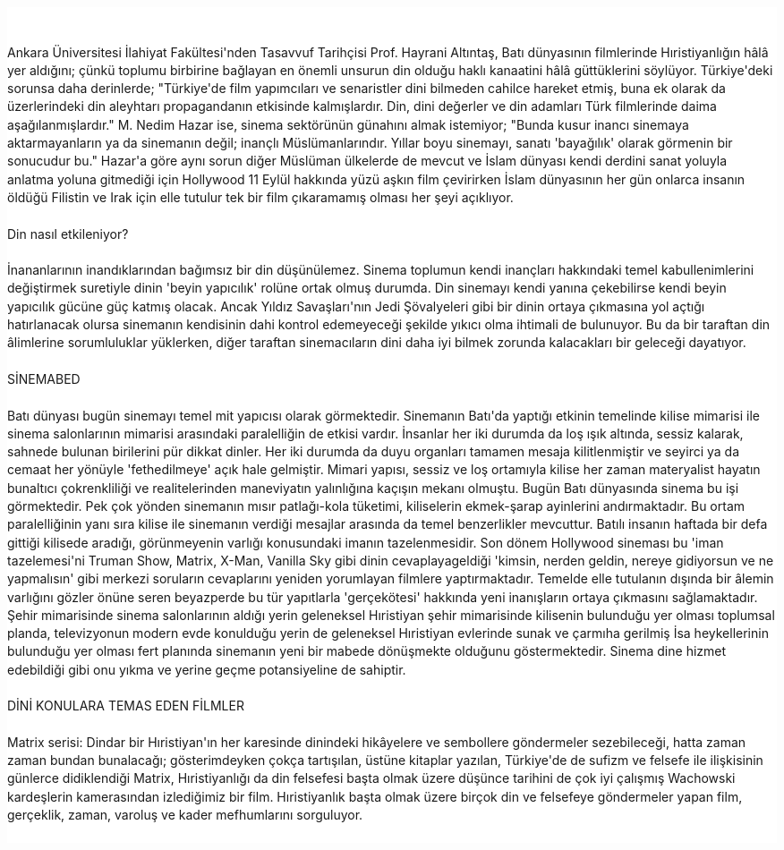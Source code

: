  <br/>
 <br/>
 Ankara Üniversitesi İlahiyat Fakültesi'nden Tasavvuf Tarihçisi Prof. Hayrani Altıntaş, Batı dünyasının filmlerinde Hıristiyanlığın hâlâ yer aldığını; çünkü toplumu birbirine bağlayan en önemli unsurun din olduğu haklı kanaatini hâlâ güttüklerini söylüyor. Türkiye'deki sorunsa daha derinlerde; "Türkiye'de film yapımcıları ve senaristler dini bilmeden cahilce hareket etmiş, buna ek olarak da üzerlerindeki din aleyhtarı propagandanın etkisinde kalmışlardır. Din, dini değerler ve din adamları Türk filmlerinde daima aşağılanmışlardır." M. Nedim Hazar ise, sinema sektörünün günahını almak istemiyor; "Bunda kusur inancı sinemaya aktarmayanların ya da sinemanın değil; inançlı Müslümanlarındır. Yıllar boyu sinemayı, sanatı 'bayağılık' olarak görmenin bir sonucudur bu." Hazar'a göre aynı sorun diğer Müslüman ülkelerde de mevcut ve İslam dünyası kendi derdini sanat yoluyla anlatma yoluna gitmediği için Hollywood 11 Eylül hakkında yüzü aşkın film çevirirken İslam dünyasının her gün onlarca insanın öldüğü Filistin ve Irak için elle tutulur tek bir film çıkaramamış olması her şeyi açıklıyor.
 <br/>
 <br/>
 Din nasıl etkileniyor?
 <br/>
 <br/>
 İnananlarının inandıklarından bağımsız bir din düşünülemez. Sinema toplumun kendi inançları hakkındaki temel kabullenimlerini değiştirmek suretiyle dinin 'beyin yapıcılık' rolüne ortak olmuş durumda. Din sinemayı kendi yanına çekebilirse kendi beyin yapıcılık gücüne güç katmış olacak. Ancak Yıldız Savaşları'nın Jedi Şövalyeleri gibi bir dinin ortaya çıkmasına yol açtığı hatırlanacak olursa sinemanın kendisinin dahi kontrol edemeyeceği şekilde yıkıcı olma ihtimali de bulunuyor. Bu da bir taraftan din âlimlerine sorumluluklar yüklerken, diğer taraftan sinemacıların dini daha iyi bilmek zorunda kalacakları bir geleceği dayatıyor.
 <br/>
 <br/>
 SİNEMABED
 <br/>
 <br/>
 Batı dünyası bugün sinemayı temel mit yapıcısı olarak görmektedir. Sinemanın Batı'da yaptığı etkinin temelinde kilise mimarisi ile sinema salonlarının mimarisi arasındaki paralelliğin de etkisi vardır. İnsanlar her iki durumda da loş ışık altında, sessiz kalarak, sahnede bulunan birilerini pür dikkat dinler. Her iki durumda da duyu organları tamamen mesaja kilitlenmiştir ve seyirci ya da cemaat her yönüyle 'fethedilmeye' açık hale gelmiştir. Mimari yapısı, sessiz ve loş ortamıyla kilise her zaman materyalist hayatın bunaltıcı çokrenkliliği ve realitelerinden maneviyatın yalınlığına kaçışın mekanı olmuştu. Bugün Batı dünyasında sinema bu işi görmektedir. Pek çok yönden sinemanın mısır patlağı-kola tüketimi, kiliselerin ekmek-şarap ayinlerini andırmaktadır. Bu ortam paralelliğinin yanı sıra kilise ile sinemanın verdiği mesajlar arasında da temel benzerlikler mevcuttur. Batılı insanın haftada bir defa gittiği kilisede aradığı, görünmeyenin varlığı konusundaki imanın tazelenmesidir. Son dönem Hollywood sineması bu 'iman tazelemesi'ni Truman Show, Matrix, X-Man, Vanilla Sky gibi dinin cevaplayageldiği 'kimsin, nerden geldin, nereye gidiyorsun ve ne yapmalısın' gibi merkezi soruların cevaplarını yeniden yorumlayan filmlere yaptırmaktadır. Temelde elle tutulanın dışında bir âlemin varlığını gözler önüne seren beyazperde bu tür yapıtlarla 'gerçekötesi' hakkında yeni inanışların ortaya çıkmasını sağlamaktadır. Şehir mimarisinde sinema salonlarının aldığı yerin geleneksel Hıristiyan şehir mimarisinde kilisenin bulunduğu yer olması toplumsal planda, televizyonun modern evde konulduğu yerin de geleneksel Hıristiyan evlerinde sunak ve çarmıha gerilmiş İsa heykellerinin bulunduğu yer olması fert planında sinemanın yeni bir mabede dönüşmekte olduğunu göstermektedir. Sinema dine hizmet edebildiği gibi onu yıkma ve yerine geçme potansiyeline de sahiptir.
 <br/>
 <br/>
 DİNİ KONULARA TEMAS EDEN FİLMLER
 <br/>
 <br/>
 Matrix serisi: Dindar bir Hıristiyan'ın her karesinde dinindeki hikâyelere ve sembollere göndermeler sezebileceği, hatta zaman zaman bundan bunalacağı; gösterimdeyken çokça tartışılan, üstüne kitaplar yazılan, Türkiye'de de sufizm ve felsefe ile ilişkisinin günlerce didiklendiği Matrix, Hıristiyanlığı da din felsefesi başta olmak üzere düşünce tarihini de çok iyi çalışmış Wachowski kardeşlerin kamerasından izlediğimiz bir film. Hıristiyanlık başta olmak üzere birçok din ve felsefeye göndermeler yapan film, gerçeklik, zaman, varoluş ve kader mefhumlarını sorguluyor.
 <br/>
 <br/>